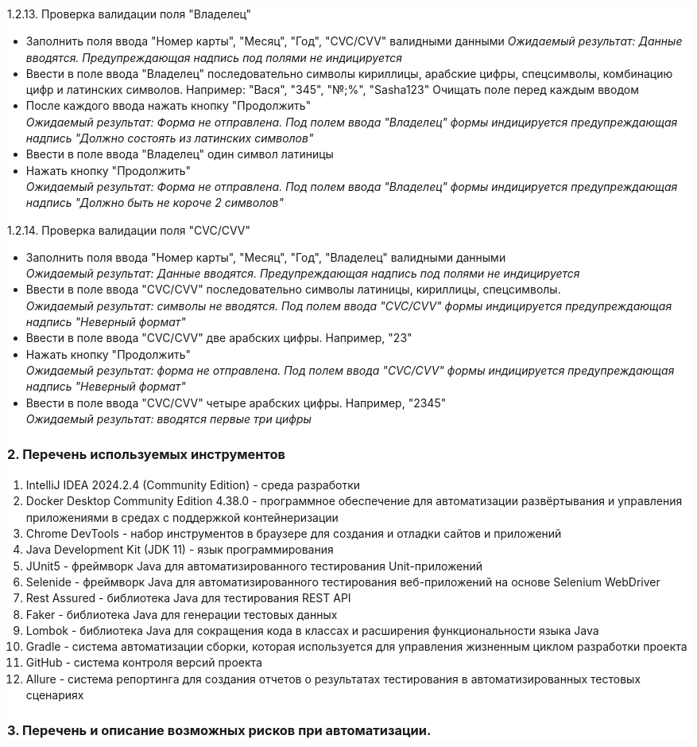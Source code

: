 1.2.13. Проверка валидации поля "Владелец"<br>

* Заполнить поля ввода "Номер карты", "Месяц", "Год", "CVC/CVV" валидными данными
  _Ожидаемый результат: Данные вводятся. Предупреждающая надпись под полями не индицируется_<br>
* Ввести в поле ввода "Владелец" последовательно символы кириллицы, арабские цифры, спецсимволы, комбинацию цифр и латинских символов. Например: "Вася", "345", "№;%", "Sasha123"
  Очищать поле перед каждым вводом
* После каждого ввода нажать кнопку "Продолжить"<br>
  _Ожидаемый результат: Форма не отправлена. Под полем ввода "Владелец" формы индицируется предупреждающая надпись "Должно
  состоять из латинских символов"_
* Ввести в поле ввода "Владелец" один символ латиницы
* Нажать кнопку "Продолжить"<br>
  _Ожидаемый результат: Форма не отправлена. Под полем ввода "Владелец" формы индицируется предупреждающая надпись "Должно
  быть не короче 2 символов"_

1.2.14. Проверка валидации поля "CVC/CVV"<br>

* Заполнить поля ввода "Номер карты", "Месяц", "Год", "Владелец"  валидными данными<br>
  _Ожидаемый результат: Данные вводятся. Предупреждающая надпись под полями не индицируется_
* Ввести в поле ввода "CVC/CVV" последовательно символы латиницы, кириллицы, спецсимволы.<br>
  _Ожидаемый результат: символы не вводятся. Под полем ввода "CVC/CVV" формы индицируется предупреждающая надпись "Неверный формат"_ 
* Ввести в поле ввода "CVC/CVV" две арабских цифры. Например, "23"
* Нажать кнопку "Продолжить"<br>
   _Ожидаемый результат: форма не отправлена. Под полем ввода "CVC/CVV" формы индицируется предупреждающая надпись "Неверный формат"_ 
* Ввести в поле ввода "CVC/CVV" четыре арабских цифры. Например, "2345"<br>
   _Ожидаемый результат: вводятся первые три цифры_

### **2. Перечень используемых инструментов**

1. IntelliJ IDEA 2024.2.4 (Community Edition) - среда разработки
2. Docker Desktop Community Edition 4.38.0 - программное обеспечение для автоматизации развёртывания и управления приложениями в средах с поддержкой контейнеризации
3. Chrome DevTools - набор инструментов в браузере для создания и отладки сайтов и приложений
4. Java Development Kit (JDK 11) - язык программирования
5. JUnit5 - фреймворк Java для автоматизированного тестирования Unit-приложений
6. Selenide - фреймворк Java для автоматизированного тестирования веб-приложений на основе Selenium WebDriver
7. Rest Assured - библиотека Java для тестирования REST API
8. Faker - библиотека Java для генерации тестовых данных
9. Lombok - библиотека Java для сокращения кода в классах и расширения функциональности языка Java
10. Gradle - система автоматизации сборки, которая используется для управления жизненным циклом разработки проекта
11. GitHub - система контроля версий проекта
12. Allure - система репортинга для создания отчетов о результатах тестирования в автоматизированных тестовых сценариях

### **3. Перечень и описание возможных рисков при автоматизации.**
